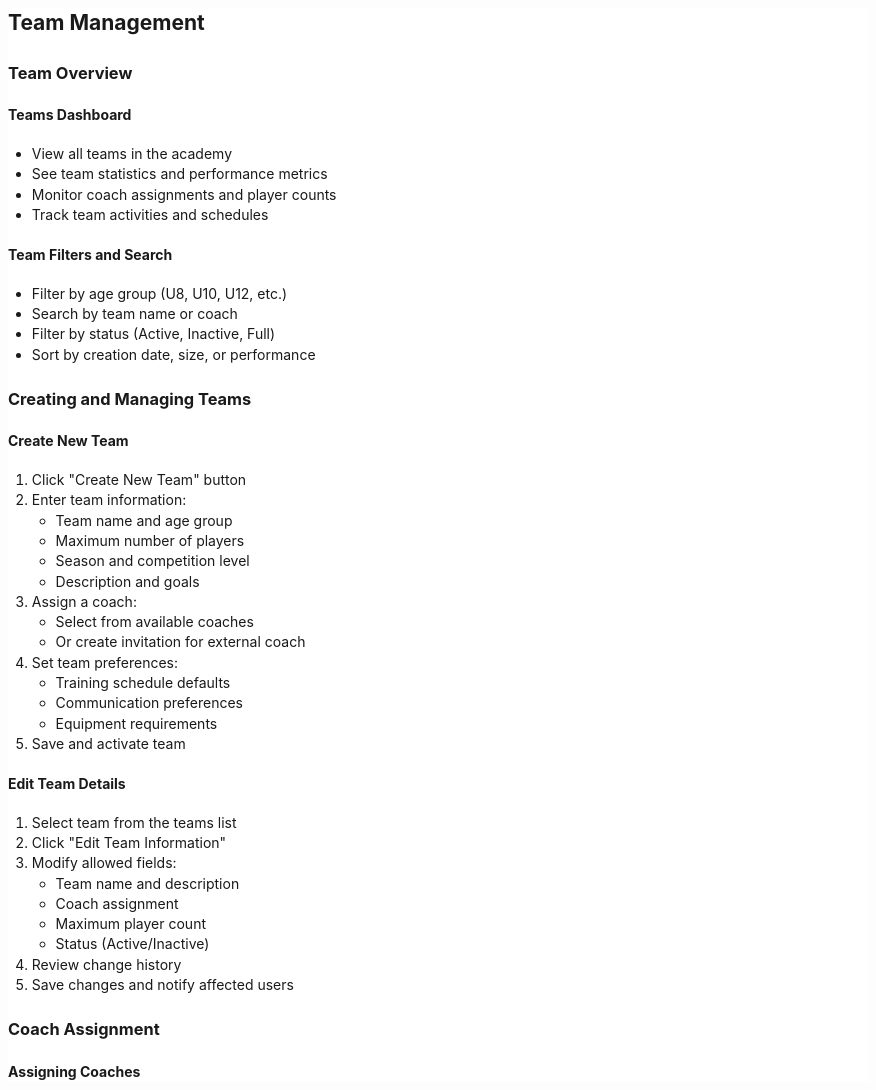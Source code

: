 ## Team Management

### Team Overview

#### Teams Dashboard

- View all teams in the academy
- See team statistics and performance metrics
- Monitor coach assignments and player counts
- Track team activities and schedules

#### Team Filters and Search

- Filter by age group (U8, U10, U12, etc.)
- Search by team name or coach
- Filter by status (Active, Inactive, Full)
- Sort by creation date, size, or performance

### Creating and Managing Teams

#### Create New Team

1. Click "Create New Team" button
2. Enter team information:
   - Team name and age group
   - Maximum number of players
   - Season and competition level
   - Description and goals
3. Assign a coach:
   - Select from available coaches
   - Or create invitation for external coach
4. Set team preferences:
   - Training schedule defaults
   - Communication preferences
   - Equipment requirements
5. Save and activate team

#### Edit Team Details

1. Select team from the teams list
2. Click "Edit Team Information"
3. Modify allowed fields:
   - Team name and description
   - Coach assignment
   - Maximum player count
   - Status (Active/Inactive)
4. Review change history
5. Save changes and notify affected users

### Coach Assignment

#### Assigning Coaches
